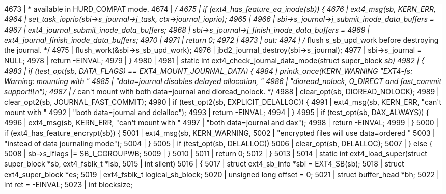 4673  |  * available in HURD_COMPAT mode.
4674  |  */
4675  |  if (ext4_has_feature_ea_inode(sb)) {
4676  |  ext4_msg(sb, KERN_ERR,
4964  | 	set_task_ioprio(sbi->s_journal->j_task, ctx->journal_ioprio);
4965  |
4966  | 	sbi->s_journal->j_submit_inode_data_buffers =
4967  | 		ext4_journal_submit_inode_data_buffers;
4968  | 	sbi->s_journal->j_finish_inode_data_buffers =
4969  | 		ext4_journal_finish_inode_data_buffers;
4970  |
4971  |  return 0;
4972  |
4973  | out:
4974  |  /* flush s_sb_upd_work before destroying the journal. */
4975  | 	flush_work(&sbi->s_sb_upd_work);
4976  | 	jbd2_journal_destroy(sbi->s_journal);
4977  | 	sbi->s_journal = NULL;
4978  |  return -EINVAL;
4979  | }
4980  |
4981  | static int ext4_check_journal_data_mode(struct super_block *sb)
4982  | {
4983  |  if (test_opt(sb, DATA_FLAGS) == EXT4_MOUNT_JOURNAL_DATA) {
4984  |  printk_once(KERN_WARNING "EXT4-fs: Warning: mounting with "
4985  |  "data=journal disables delayed allocation, "
4986  |  "dioread_nolock, O_DIRECT and fast_commit support!\n");
4987  |  /* can't mount with both data=journal and dioread_nolock. */
4988  |  clear_opt(sb, DIOREAD_NOLOCK);
4989  |  clear_opt2(sb, JOURNAL_FAST_COMMIT);
4990  |  if (test_opt2(sb, EXPLICIT_DELALLOC)) {
4991  |  ext4_msg(sb, KERN_ERR, "can't mount with "
4992  |  "both data=journal and delalloc");
4993  |  return -EINVAL;
4994  | 		}
4995  |  if (test_opt(sb, DAX_ALWAYS)) {
4996  |  ext4_msg(sb, KERN_ERR, "can't mount with "
4997  |  "both data=journal and dax");
4998  |  return -EINVAL;
4999  | 		}
5000  |  if (ext4_has_feature_encrypt(sb)) {
5001  |  ext4_msg(sb, KERN_WARNING,
5002  |  "encrypted files will use data=ordered "
5003  |  "instead of data journaling mode");
5004  | 		}
5005  |  if (test_opt(sb, DELALLOC))
5006  |  clear_opt(sb, DELALLOC);
5007  | 	} else {
5008  | 		sb->s_iflags |= SB_I_CGROUPWB;
5009  | 	}
5010  |
5011  |  return 0;
5012  | }
5013  |
5014  | static int ext4_load_super(struct super_block *sb, ext4_fsblk_t *lsb,
5015  |  int silent)
5016  | {
5017  |  struct ext4_sb_info *sbi = EXT4_SB(sb);
5018  |  struct ext4_super_block *es;
5019  | 	ext4_fsblk_t logical_sb_block;
5020  |  unsigned long offset = 0;
5021  |  struct buffer_head *bh;
5022  |  int ret = -EINVAL;
5023  |  int blocksize;